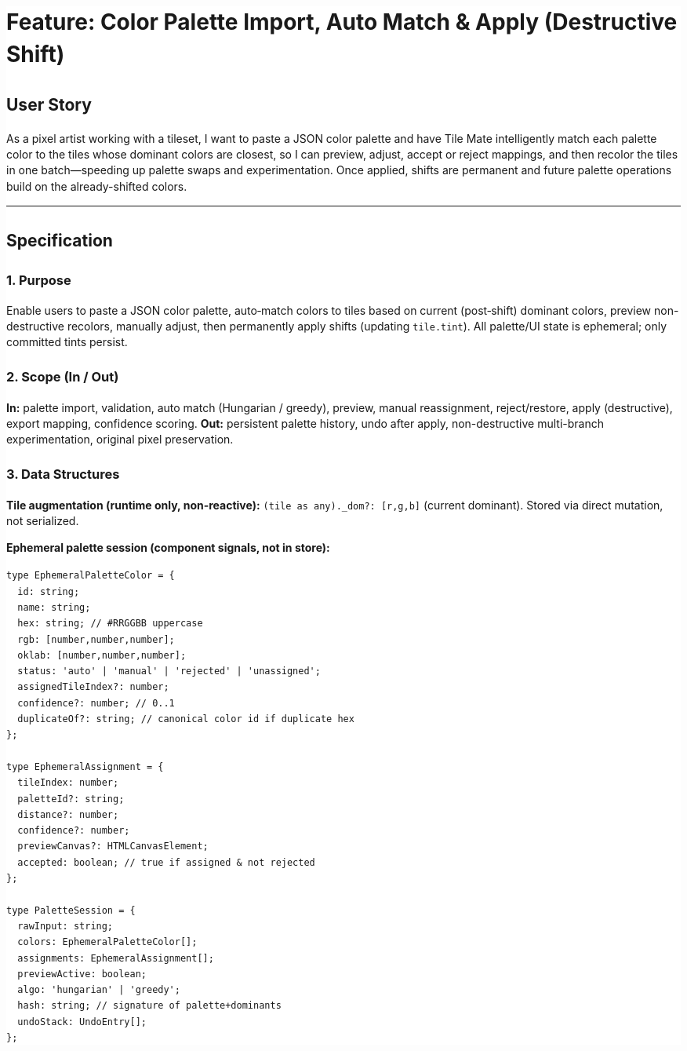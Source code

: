 # Feature: Color Palette Import, Auto Match & Apply (Destructive Shift)

## User Story
As a pixel artist working with a tileset, I want to paste a JSON color palette and have Tile Mate intelligently match each palette color to the tiles whose dominant colors are closest, so I can preview, adjust, accept or reject mappings, and then recolor the tiles in one batch—speeding up palette swaps and experimentation. Once applied, shifts are permanent and future palette operations build on the already-shifted colors.

---

## Specification

### 1. Purpose
Enable users to paste a JSON color palette, auto‑match colors to tiles based on current (post‑shift) dominant colors, preview non-destructive recolors, manually adjust, then permanently apply shifts (updating `tile.tint`). All palette/UI state is ephemeral; only committed tints persist.

### 2. Scope (In / Out)
**In:** palette import, validation, auto match (Hungarian / greedy), preview, manual reassignment, reject/restore, apply (destructive), export mapping, confidence scoring.
**Out:** persistent palette history, undo after apply, non-destructive multi-branch experimentation, original pixel preservation.

### 3. Data Structures
**Tile augmentation (runtime only, non-reactive):** `(tile as any)._dom?: [r,g,b]` (current dominant). Stored via direct mutation, not serialized.

**Ephemeral palette session (component signals, not in store):**
```
type EphemeralPaletteColor = {
  id: string;
  name: string;
  hex: string; // #RRGGBB uppercase
  rgb: [number,number,number];
  oklab: [number,number,number];
  status: 'auto' | 'manual' | 'rejected' | 'unassigned';
  assignedTileIndex?: number;
  confidence?: number; // 0..1
  duplicateOf?: string; // canonical color id if duplicate hex
};

type EphemeralAssignment = {
  tileIndex: number;
  paletteId?: string;
  distance?: number;
  confidence?: number;
  previewCanvas?: HTMLCanvasElement;
  accepted: boolean; // true if assigned & not rejected
};

type PaletteSession = {
  rawInput: string;
  colors: EphemeralPaletteColor[];
  assignments: EphemeralAssignment[];
  previewActive: boolean;
  algo: 'hungarian' | 'greedy';
  hash: string; // signature of palette+dominants
  undoStack: UndoEntry[];
};
```